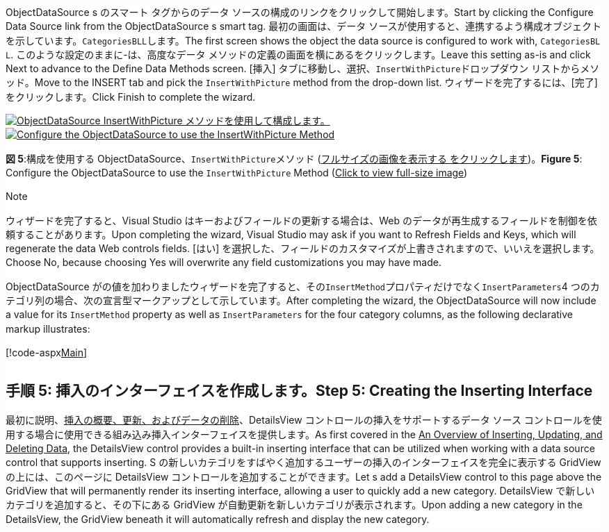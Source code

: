 <span data-ttu-id="79fbf-176">ObjectDataSource s のスマート タグからのデータ ソースの構成のリンクをクリックして開始します。</span><span class="sxs-lookup"><span data-stu-id="79fbf-176">Start by clicking the Configure Data Source link from the ObjectDataSource s smart tag.</span></span> <span data-ttu-id="79fbf-177">最初の画面は、データ ソースが使用すると、連携するよう構成オブジェクトを示しています。`CategoriesBLL`します。</span><span class="sxs-lookup"><span data-stu-id="79fbf-177">The first screen shows the object the data source is configured to work with, `CategoriesBLL`.</span></span> <span data-ttu-id="79fbf-178">このような設定のままに-は、高度なデータ メソッドの定義の画面を横にあるをクリックします。</span><span class="sxs-lookup"><span data-stu-id="79fbf-178">Leave this setting as-is and click Next to advance to the Define Data Methods screen.</span></span> <span data-ttu-id="79fbf-179">[挿入] タブに移動し、選択、`InsertWithPicture`ドロップダウン リストからメソッド。</span><span class="sxs-lookup"><span data-stu-id="79fbf-179">Move to the INSERT tab and pick the `InsertWithPicture` method from the drop-down list.</span></span> <span data-ttu-id="79fbf-180">ウィザードを完了するには、[完了] をクリックします。</span><span class="sxs-lookup"><span data-stu-id="79fbf-180">Click Finish to complete the wizard.</span></span>


<span data-ttu-id="79fbf-181">[![ObjectDataSource InsertWithPicture メソッドを使用して構成します。](including-a-file-upload-option-when-adding-a-new-record-vb/_static/image5.gif)](including-a-file-upload-option-when-adding-a-new-record-vb/_static/image9.png)</span><span class="sxs-lookup"><span data-stu-id="79fbf-181">[![Configure the ObjectDataSource to use the InsertWithPicture Method](including-a-file-upload-option-when-adding-a-new-record-vb/_static/image5.gif)](including-a-file-upload-option-when-adding-a-new-record-vb/_static/image9.png)</span></span>

<span data-ttu-id="79fbf-182">**図 5**:構成を使用する ObjectDataSource、`InsertWithPicture`メソッド ([フルサイズの画像を表示する をクリックします](including-a-file-upload-option-when-adding-a-new-record-vb/_static/image10.png))。</span><span class="sxs-lookup"><span data-stu-id="79fbf-182">**Figure 5**: Configure the ObjectDataSource to use the `InsertWithPicture` Method ([Click to view full-size image](including-a-file-upload-option-when-adding-a-new-record-vb/_static/image10.png))</span></span>


> [!NOTE]
> <span data-ttu-id="79fbf-183">ウィザードを完了すると、Visual Studio はキーおよびフィールドの更新する場合は、Web のデータが再生成するフィールドを制御を依頼することがあります。</span><span class="sxs-lookup"><span data-stu-id="79fbf-183">Upon completing the wizard, Visual Studio may ask if you want to Refresh Fields and Keys, which will regenerate the data Web controls fields.</span></span> <span data-ttu-id="79fbf-184">[はい] を選択した、フィールドのカスタマイズが上書きされますので、いいえを選択します。</span><span class="sxs-lookup"><span data-stu-id="79fbf-184">Choose No, because choosing Yes will overwrite any field customizations you may have made.</span></span>


<span data-ttu-id="79fbf-185">ObjectDataSource がの値を加わりましたウィザードを完了すると、その`InsertMethod`プロパティだけでなく`InsertParameters`4 つのカテゴリ列の場合、次の宣言型マークアップとして示しています。</span><span class="sxs-lookup"><span data-stu-id="79fbf-185">After completing the wizard, the ObjectDataSource will now include a value for its `InsertMethod` property as well as `InsertParameters` for the four category columns, as the following declarative markup illustrates:</span></span>


[!code-aspx[Main](including-a-file-upload-option-when-adding-a-new-record-vb/samples/sample3.aspx)]

## <a name="step-5-creating-the-inserting-interface"></a><span data-ttu-id="79fbf-186">手順 5: 挿入のインターフェイスを作成します。</span><span class="sxs-lookup"><span data-stu-id="79fbf-186">Step 5: Creating the Inserting Interface</span></span>

<span data-ttu-id="79fbf-187">最初に説明、[挿入の概要、更新、およびデータの削除](../editing-inserting-and-deleting-data/an-overview-of-inserting-updating-and-deleting-data-vb.md)、DetailsView コントロールの挿入をサポートするデータ ソース コントロールを使用する場合に使用できる組み込み挿入インターフェイスを提供します。</span><span class="sxs-lookup"><span data-stu-id="79fbf-187">As first covered in the [An Overview of Inserting, Updating, and Deleting Data](../editing-inserting-and-deleting-data/an-overview-of-inserting-updating-and-deleting-data-vb.md), the DetailsView control provides a built-in inserting interface that can be utilized when working with a data source control that supports inserting.</span></span> <span data-ttu-id="79fbf-188">S の新しいカテゴリをすばやく追加するユーザーの挿入のインターフェイスを完全に表示する GridView の上には、このページに DetailsView コントロールを追加することができます。</span><span class="sxs-lookup"><span data-stu-id="79fbf-188">Let s add a DetailsView control to this page above the GridView that will permanently render its inserting interface, allowing a user to quickly add a new category.</span></span> <span data-ttu-id="79fbf-189">DetailsView で新しいカテゴリを追加すると、その下にある GridView が自動更新を新しいカテゴリが表示されます。</span><span class="sxs-lookup"><span data-stu-id="79fbf-189">Upon adding a new category in the DetailsView, the GridView beneath it will automatically refresh and display the new category.</span></span>
